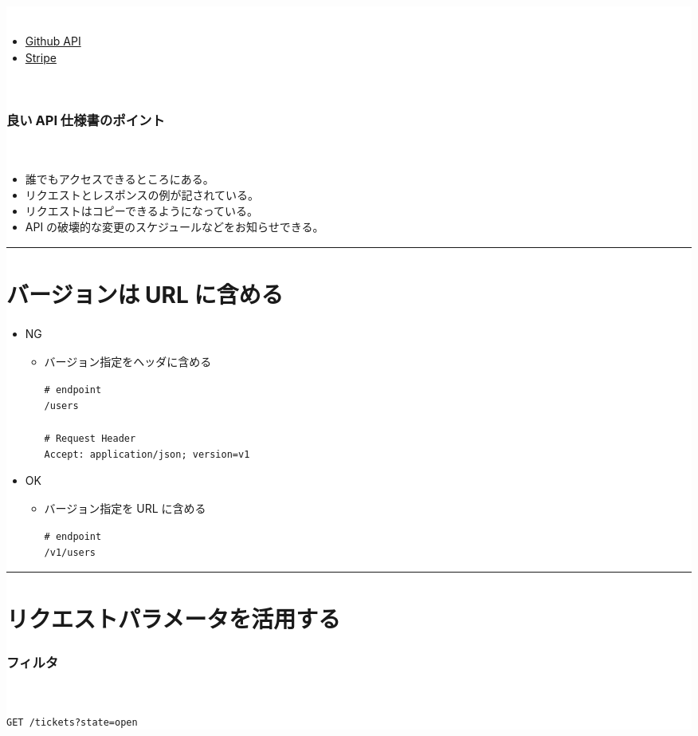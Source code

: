 <br />

- [Github API](http://developer.github.com/v3/gists/#list-gists)
- [Stripe](https://stripe.com/docs/api)

<br />

### 良い API 仕様書のポイント

<br />

- 誰でもアクセスできるところにある。
- リクエストとレスポンスの例が記されている。
- リクエストはコピーできるようになっている。 
- API の破壊的な変更のスケジュールなどをお知らせできる。

</div>

---

# バージョンは URL に含める

- NG
  - バージョン指定をヘッダに含める
    ```
    # endpoint
    /users

    # Request Header
    Accept: application/json; version=v1
    ```

- OK
  - バージョン指定を URL に含める
    ```
    # endpoint
    /v1/users
    ```

---

# リクエストパラメータを活用する

### フィルタ

<br />

```
GET /tickets?state=open
```
